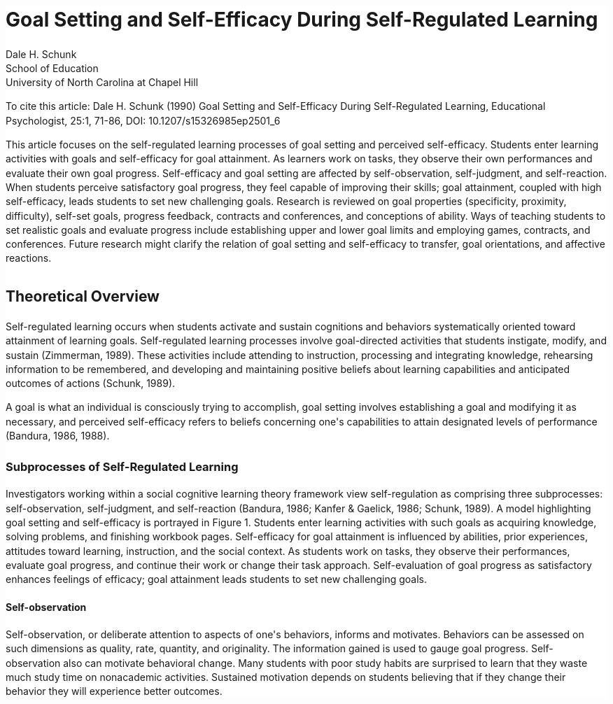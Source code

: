 # Goal Setting and Self-Efficacy During Self-Regulated Learning

Dale H. Schunk  
School of Education  
University of North Carolina at Chapel Hill

To cite this article: Dale H. Schunk (1990) Goal Setting and Self-Efficacy During Self-Regulated Learning, Educational Psychologist, 25:1, 71-86, DOI: 10.1207/s15326985ep2501_6

This article focuses on the self-regulated learning processes of goal setting and perceived self-efficacy. Students enter learning activities with goals and self-efficacy for goal attainment. As learners work on tasks, they observe their own performances and evaluate their own goal progress. Self-efficacy and goal setting are affected by self-observation, self-judgment, and self-reaction. When students perceive satisfactory goal progress, they feel capable of improving their skills; goal attainment, coupled with high self-efficacy, leads students to set new challenging goals. Research is reviewed on goal properties (specificity, proximity, difficulty), self-set goals, progress feedback, contracts and conferences, and conceptions of ability. Ways of teaching students to set realistic goals and evaluate progress include establishing upper and lower goal limits and employing games, contracts, and conferences. Future research might clarify the relation of goal setting and self-efficacy to transfer, goal orientations, and affective reactions.

## Theoretical Overview

Self-regulated learning occurs when students activate and sustain cognitions and behaviors systematically oriented toward attainment of learning goals. Self-regulated learning processes involve goal-directed activities that students instigate, modify, and sustain (Zimmerman, 1989). These activities include attending to instruction, processing and integrating knowledge, rehearsing information to be remembered, and developing and maintaining positive beliefs about learning capabilities and anticipated outcomes of actions (Schunk, 1989).

A goal is what an individual is consciously trying to accomplish, goal setting involves establishing a goal and modifying it as necessary, and perceived self-efficacy refers to beliefs concerning one's capabilities to attain designated levels of performance (Bandura, 1986, 1988).

### Subprocesses of Self-Regulated Learning

Investigators working within a social cognitive learning theory framework view self-regulation as comprising three subprocesses: self-observation, self-judgment, and self-reaction (Bandura, 1986; Kanfer & Gaelick, 1986; Schunk, 1989). A model highlighting goal setting and self-efficacy is portrayed in Figure 1. Students enter learning activities with such goals as acquiring knowledge, solving problems, and finishing workbook pages. Self-efficacy for goal attainment is influenced by abilities, prior experiences, attitudes toward learning, instruction, and the social context. As students work on tasks, they observe their performances, evaluate goal progress, and continue their work or change their task approach. Self-evaluation of goal progress as satisfactory enhances feelings of efficacy; goal attainment leads students to set new challenging goals.

#### Self-observation

Self-observation, or deliberate attention to aspects of one's behaviors, informs and motivates. Behaviors can be assessed on such dimensions as quality, rate, quantity, and originality. The information gained is used to gauge goal progress. Self-observation also can motivate behavioral change. Many students with poor study habits are surprised to learn that they waste much study time on nonacademic activities. Sustained motivation depends on students believing that if they change their behavior they will experience better outcomes.
